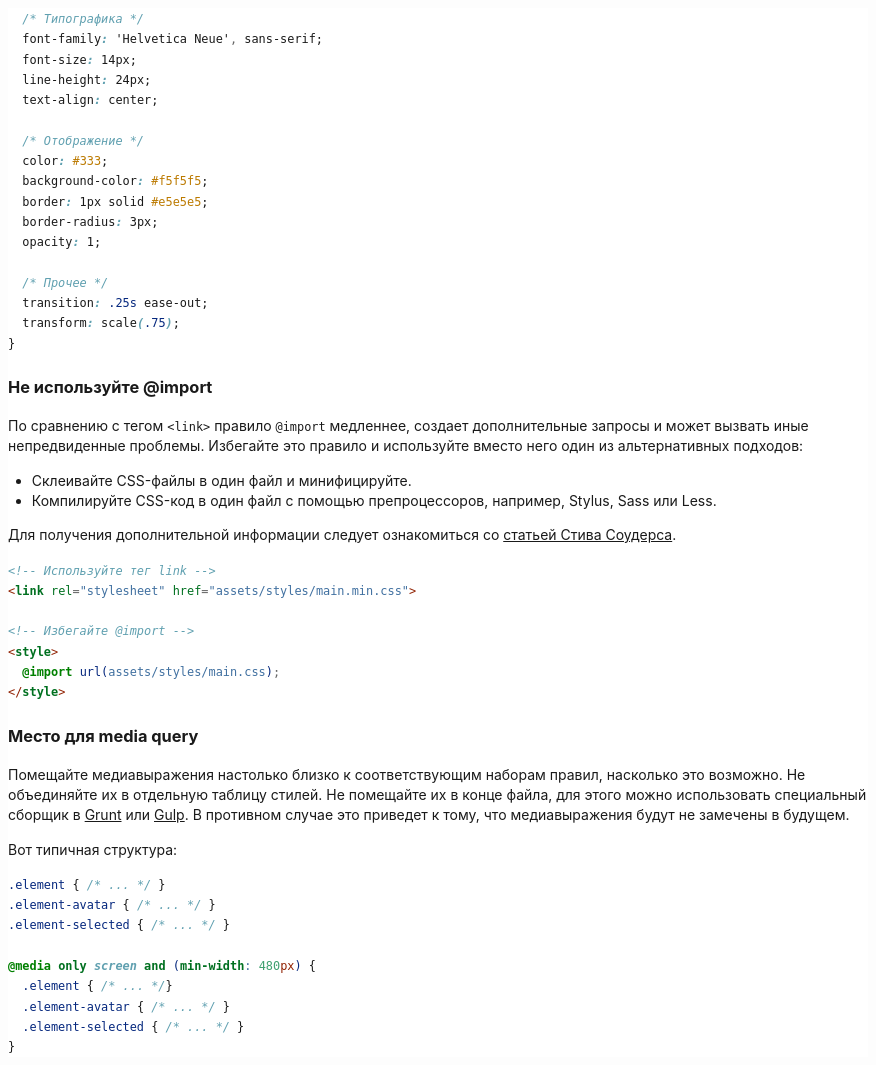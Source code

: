 ```css
  /* Типографика */
  font-family: 'Helvetica Neue', sans-serif;
  font-size: 14px;
  line-height: 24px;
  text-align: center;
  
  /* Отображение */
  color: #333;
  background-color: #f5f5f5;
  border: 1px solid #e5e5e5;
  border-radius: 3px;
  opacity: 1;
  
  /* Прочее */
  transition: .25s ease-out;
  transform: scale(.75);
}
```


### Не используйте @import

По сравнению с тегом `<link>` правило `@import` медленнее, создает дополнительные запросы и может вызвать иные непредвиденные проблемы. Избегайте это правило и используйте вместо него один из альтернативных подходов:

- Склеивайте CSS-файлы в один файл и минифицируйте.
- Компилируйте CSS-код в один файл с помощью препроцессоров, например, Stylus, Sass или Less.

Для получения дополнительной информации следует ознакомиться со [статьей Стива Соудерса](http://www.stevesouders.com/blog/2009/04/09/dont-use-import/).

```html
<!-- Используйте тег link -->
<link rel="stylesheet" href="assets/styles/main.min.css">

<!-- Избегайте @import -->
<style>
  @import url(assets/styles/main.css);
</style>
```


### Место для media query

Помещайте медиавыражения настолько близко к соответствующим наборам правил, насколько это возможно. Не объединяйте их в отдельную таблицу стилей. Не помещайте их в конце файла, для этого можно использовать специальный сборщик в [Grunt](https://www.npmjs.org/package/grunt-combine-media-queries) или [Gulp](https://www.npmjs.org/package/gulp-combine-media-queries). В противном случае это приведет к тому, что медиавыражения будут не замечены в будущем.

Вот типичная структура:

```css
.element { /* ... */ }
.element-avatar { /* ... */ }
.element-selected { /* ... */ }

@media only screen and (min-width: 480px) {
  .element { /* ... */}
  .element-avatar { /* ... */ }
  .element-selected { /* ... */ }
}
```
